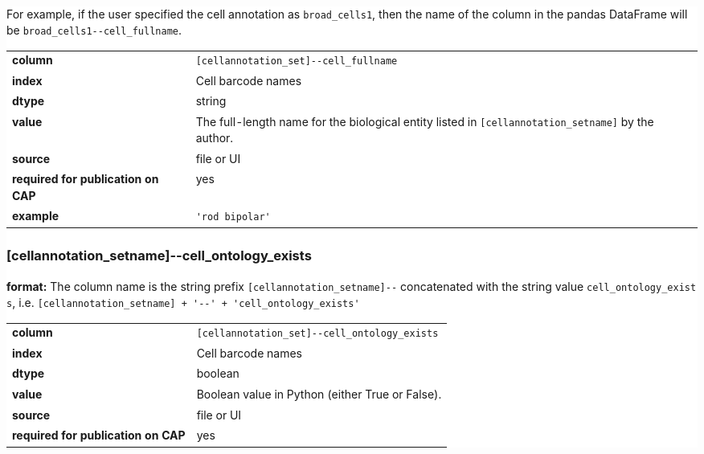 For example, if the user specified the cell annotation as `broad_cells1`, then the name of the column in the pandas DataFrame will be `broad_cells1--cell_fullname`. 

<table><tbody>
	<tr>
  		<td><b>column</b></td>
  		<td><code>[cellannotation_set]--cell_fullname</code></td>
	</tr>
	<tr>
  		<td><b>index</b></td>
  		<td>Cell barcode names</td>
	</tr>
	<tr>
  		<td><b>dtype</b></td>
  		<td>string</td>
	</tr>
	<tr>
  		<td><b>value</b></td>
  		<td>The full-length name for the biological entity listed in <code>[cellannotation_setname]</code> by the author. </td>
	</tr>
	<tr>
  		<td><b>source</b></td>
  		<td>file or UI</td>
	</tr>
	<tr>
  		<td><b>required for publication on CAP</b></td>
  		<td>yes</td>
	</tr>
	<tr>
  		<td><b>example</b></td>
  		<td><code>'rod bipolar'</code></td>
	</tr>
</tbody></table>


### [cellannotation_setname]--cell_ontology_exists

**format:** The column name is the string prefix `[cellannotation_setname]--` concatenated with the string value `cell_ontology_exists`, i.e. `[cellannotation_setname] + '--' + 'cell_ontology_exists'`

<table><tbody>
	<tr>
  		<td><b>column</b></td>
  		<td><code>[cellannotation_set]--cell_ontology_exists</code></td>
	</tr>
	<tr>
  		<td><b>index</b></td>
  		<td>Cell barcode names</td>
	</tr>
	<tr>
  		<td><b>dtype</b></td>
  		<td>boolean</td>
	</tr>
	<tr>
  		<td><b>value</b></td>
  		<td>Boolean value in Python (either True or False).</td>
	<tr>
  		<td><b>source</b></td>
  		<td>file or UI</td>
	</tr> 
	<tr>
  		<td><b>required for publication on CAP</b></td>
  		<td>yes</td>

[Cell Ontology]: http://obofoundry.org/ontology/cl.html
[2023-07-20]: https://github.com/obophenotype/cell-ontology/releases/tag/v2023-07-20
[cl.owl]: https://github.com/obophenotype/cell-ontology/releases/download/v2023-07-20/cl.owl
[Experimental Factor Ontology]: http://www.ebi.ac.uk/efo
[2023-07-17 EFO 3.56.0]: https://github.com/EBISPOT/efo/releases/tag/v3.56.0
[efo.owl]: https://github.com/EBISPOT/efo/releases/download/v3.56.0/efo.owl
[Mondo Disease Ontology]: http://obofoundry.org/ontology/mondo.html
[2023-07-03]: https://github.com/monarch-initiative/mondo/releases/tag/v2023-07-03
[mondo.owl]: https://github.com/monarch-initiative/mondo/releases/download/v2023-07-03/mondo.owl
[NCBI organismal classification]: http://obofoundry.org/ontology/ncbitaxon.html
[2023-06-20]: https://github.com/obophenotype/ncbitaxon/releases/tag/v2023-06-20
[ncbitaxon.owl]: https://github.com/obophenotype/ncbitaxon/releases/download/v2023-06-20/ncbitaxon.owl.gz
[Uberon multi-species anatomy ontology]: http://www.obofoundry.org/ontology/uberon.html
[2023-06-28]: https://github.com/obophenotype/uberon/releases/tag/v2023-06-28
[uberon.owl]: https://github.com/obophenotype/uberon/releases/download/v2023-06-28/uberon.owl
